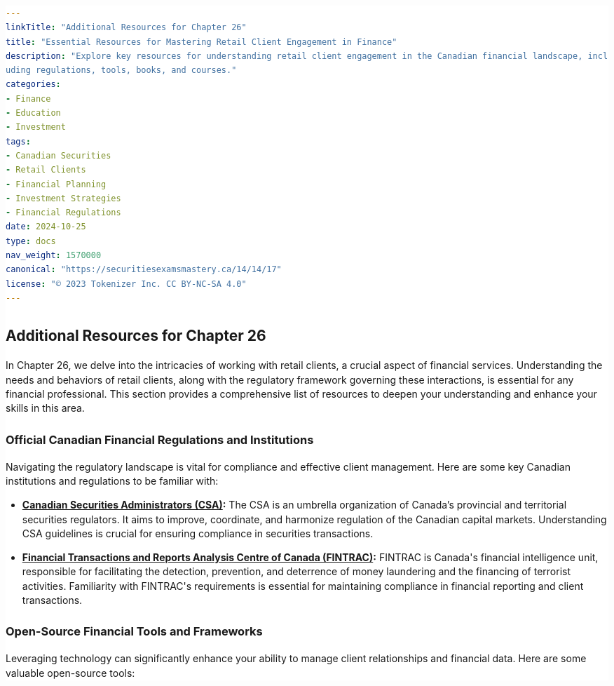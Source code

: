 ```yaml
---
linkTitle: "Additional Resources for Chapter 26"
title: "Essential Resources for Mastering Retail Client Engagement in Finance"
description: "Explore key resources for understanding retail client engagement in the Canadian financial landscape, including regulations, tools, books, and courses."
categories:
- Finance
- Education
- Investment
tags:
- Canadian Securities
- Retail Clients
- Financial Planning
- Investment Strategies
- Financial Regulations
date: 2024-10-25
type: docs
nav_weight: 1570000
canonical: "https://securitiesexamsmastery.ca/14/14/17"
license: "© 2023 Tokenizer Inc. CC BY-NC-SA 4.0"
---
```


## Additional Resources for Chapter 26

In Chapter 26, we delve into the intricacies of working with retail clients, a crucial aspect of financial services. Understanding the needs and behaviors of retail clients, along with the regulatory framework governing these interactions, is essential for any financial professional. This section provides a comprehensive list of resources to deepen your understanding and enhance your skills in this area.

### Official Canadian Financial Regulations and Institutions

Navigating the regulatory landscape is vital for compliance and effective client management. Here are some key Canadian institutions and regulations to be familiar with:

- **[Canadian Securities Administrators (CSA)](https://www.securities-administrators.ca/):** The CSA is an umbrella organization of Canada’s provincial and territorial securities regulators. It aims to improve, coordinate, and harmonize regulation of the Canadian capital markets. Understanding CSA guidelines is crucial for ensuring compliance in securities transactions.

- **[Financial Transactions and Reports Analysis Centre of Canada (FINTRAC)](https://www.fintrac-canafe.gc.ca/):** FINTRAC is Canada's financial intelligence unit, responsible for facilitating the detection, prevention, and deterrence of money laundering and the financing of terrorist activities. Familiarity with FINTRAC's requirements is essential for maintaining compliance in financial reporting and client transactions.

### Open-Source Financial Tools and Frameworks

Leveraging technology can significantly enhance your ability to manage client relationships and financial data. Here are some valuable open-source tools:
